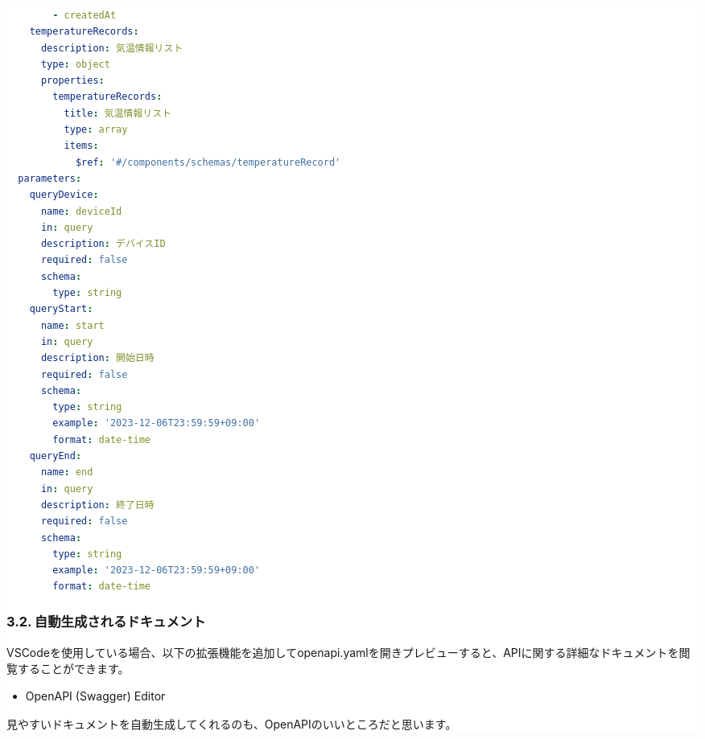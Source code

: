 ~~~yaml
        - createdAt
    temperatureRecords:
      description: 気温情報リスト
      type: object
      properties:
        temperatureRecords:
          title: 気温情報リスト
          type: array
          items:
            $ref: '#/components/schemas/temperatureRecord'
  parameters:
    queryDevice:
      name: deviceId
      in: query
      description: デバイスID
      required: false
      schema:
        type: string
    queryStart:
      name: start
      in: query
      description: 開始日時
      required: false
      schema:
        type: string
        example: '2023-12-06T23:59:59+09:00'
        format: date-time
    queryEnd:
      name: end
      in: query
      description: 終了日時
      required: false
      schema:
        type: string
        example: '2023-12-06T23:59:59+09:00'
        format: date-time
~~~

### 3.2. 自動生成されるドキュメント

VSCodeを使用している場合、以下の拡張機能を追加してopenapi.yamlを開きプレビューすると、APIに関する詳細なドキュメントを閲覧することができます。

- OpenAPI (Swagger) Editor

見やすいドキュメントを自動生成してくれるのも、OpenAPIのいいところだと思います。
